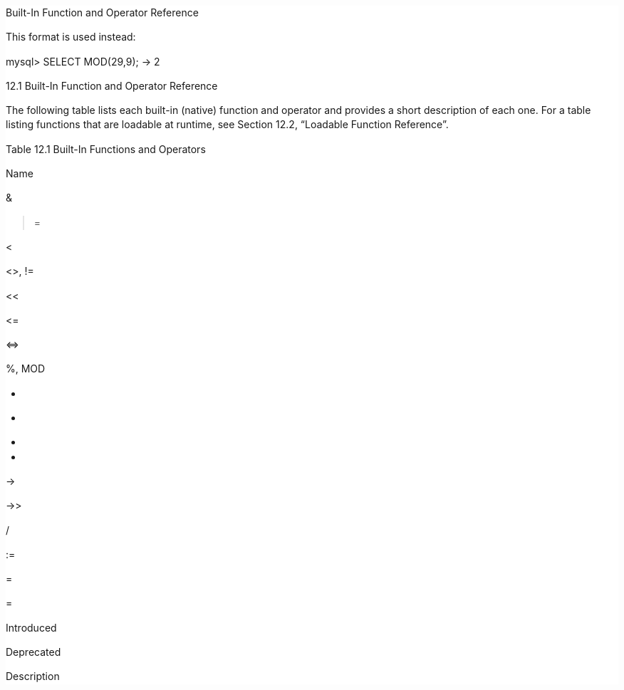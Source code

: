 Built-In Function and Operator Reference

This format is used instead:

mysql> SELECT MOD(29,9);
        -> 2

12.1 Built-In Function and Operator Reference

The following table lists each built-in (native) function and operator and provides a short description of
each one. For a table listing functions that are loadable at runtime, see Section 12.2, “Loadable Function
Reference”.

Table 12.1 Built-In Functions and Operators

Name

&

>

>>

>=

<

<>, !=

<<

<=

<=>

%, MOD

*

+

-

-

->

->>

/

:=

=

=

Introduced

Deprecated

Description
